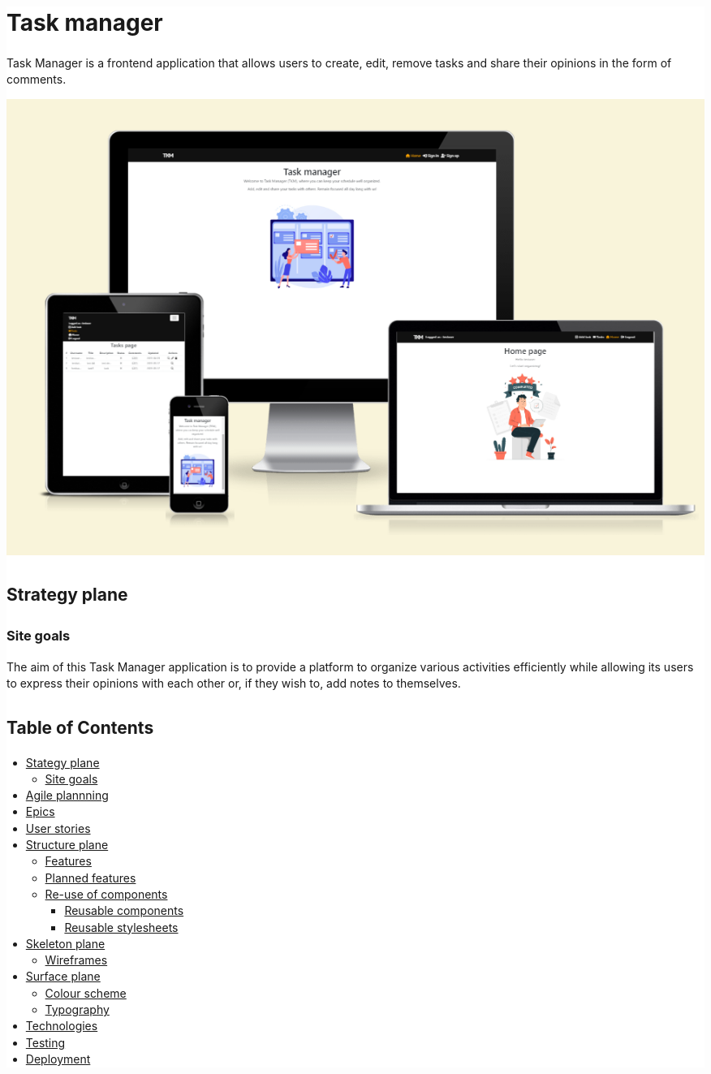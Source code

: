# Task manager
Task Manager is a frontend application that allows users to create, edit, remove tasks and share their opinions in the form of comments. 

![Am i responsive screenshot](readme/images/am-i-responsive.png)
## Strategy plane 
### Site goals 

The aim of this Task Manager application is to provide a platform to organize various activities efficiently while allowing its users to express their opinions with each other or, if they wish to, add notes to themselves.
## Table of Contents 
 
* [Stategy plane](#strategy-plane)
    * [Site goals](#site-goals)
* [Agile plannning](#agile-planning)
* [Epics](#epics)
* [User stories](#user-stories)
* [Structure plane](#structure-plane)
    * [Features](#features)
    * [Planned features](#planned-features)
    * [Re-use of components](#re-use-of-components)
        * [Reusable components](#reusable-components)
        * [Reusable stylesheets](#reusable-stylesheets)
* [Skeleton plane](#skeleton-plane)
    * [Wireframes](#wireframes)
* [Surface plane](#surface-plane)
    * [Colour scheme](#colour-scheme)
    * [Typography](#Typography)
* [Technologies](#technologies)
* [Testing](#testing)
* [Deployment](#deployment)